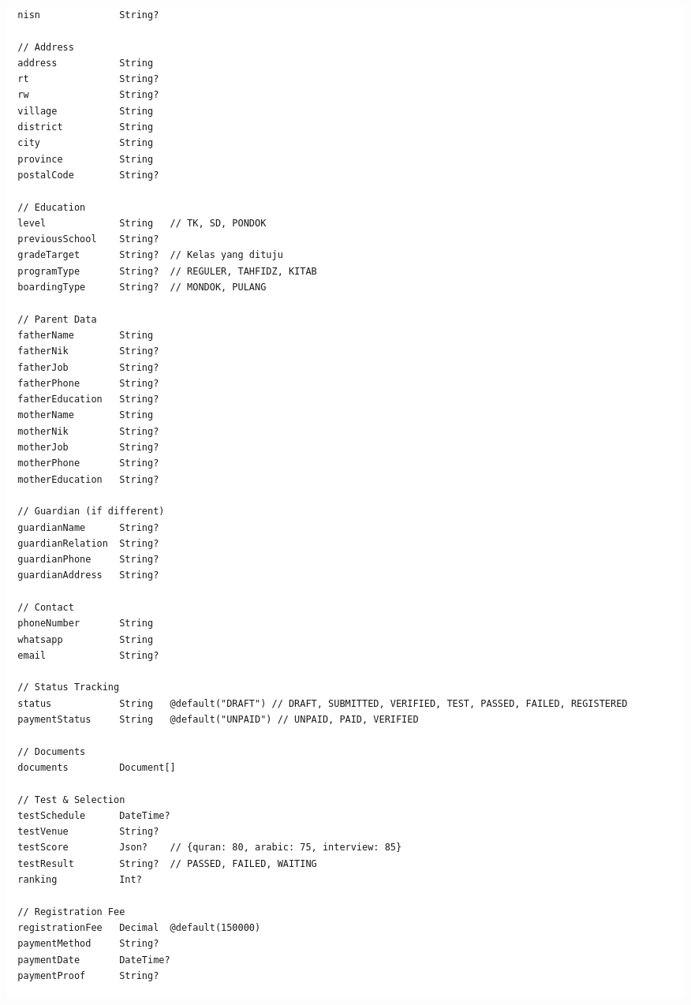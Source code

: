 ```prisma
  nisn              String?
  
  // Address
  address           String
  rt                String?
  rw                String?
  village           String
  district          String
  city              String
  province          String
  postalCode        String?
  
  // Education
  level             String   // TK, SD, PONDOK
  previousSchool    String?
  gradeTarget       String?  // Kelas yang dituju
  programType       String?  // REGULER, TAHFIDZ, KITAB
  boardingType      String?  // MONDOK, PULANG
  
  // Parent Data
  fatherName        String
  fatherNik         String?
  fatherJob         String?
  fatherPhone       String?
  fatherEducation   String?
  motherName        String
  motherNik         String?
  motherJob         String?
  motherPhone       String?
  motherEducation   String?
  
  // Guardian (if different)
  guardianName      String?
  guardianRelation  String?
  guardianPhone     String?
  guardianAddress   String?
  
  // Contact
  phoneNumber       String
  whatsapp          String
  email             String?
  
  // Status Tracking
  status            String   @default("DRAFT") // DRAFT, SUBMITTED, VERIFIED, TEST, PASSED, FAILED, REGISTERED
  paymentStatus     String   @default("UNPAID") // UNPAID, PAID, VERIFIED
  
  // Documents
  documents         Document[]
  
  // Test & Selection
  testSchedule      DateTime?
  testVenue         String?
  testScore         Json?    // {quran: 80, arabic: 75, interview: 85}
  testResult        String?  // PASSED, FAILED, WAITING
  ranking           Int?
  
  // Registration Fee
  registrationFee   Decimal  @default(150000)
  paymentMethod     String?
  paymentDate       DateTime?
  paymentProof      String?
  
```